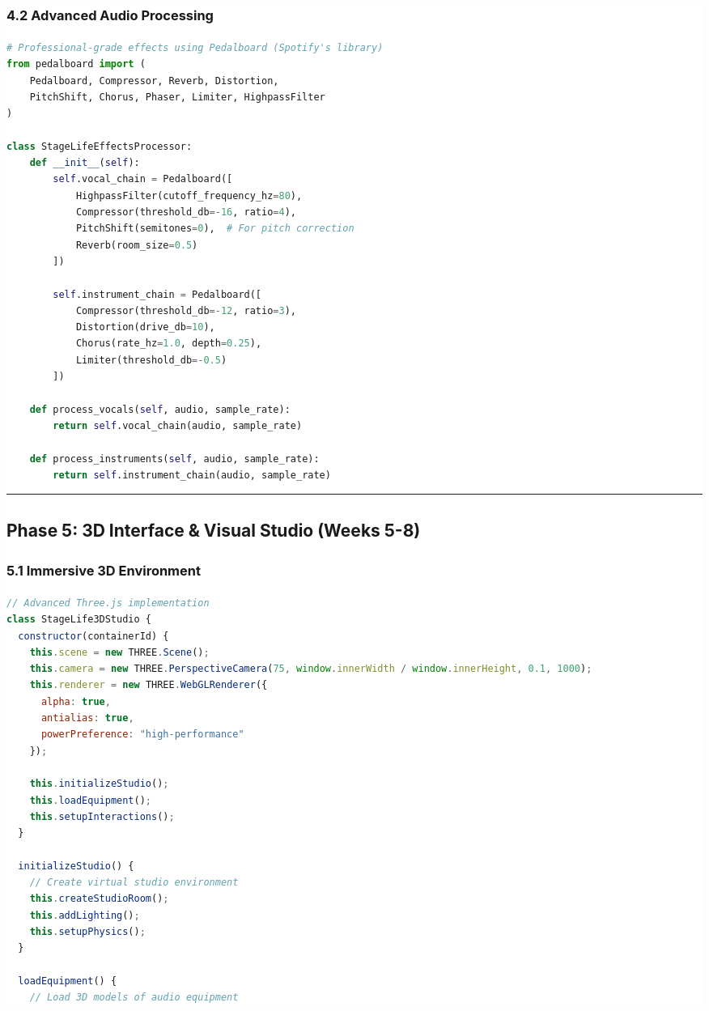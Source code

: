 ### **4.2 Advanced Audio Processing**
```python
# Professional-grade effects using Pedalboard (Spotify's library)
from pedalboard import (
    Pedalboard, Compressor, Reverb, Distortion, 
    PitchShift, Chorus, Phaser, Limiter, HighpassFilter
)

class StageLifeEffectsProcessor:
    def __init__(self):
        self.vocal_chain = Pedalboard([
            HighpassFilter(cutoff_frequency_hz=80),
            Compressor(threshold_db=-16, ratio=4),
            PitchShift(semitones=0),  # For pitch correction
            Reverb(room_size=0.5)
        ])
        
        self.instrument_chain = Pedalboard([
            Compressor(threshold_db=-12, ratio=3),
            Distortion(drive_db=10),
            Chorus(rate_hz=1.0, depth=0.25),
            Limiter(threshold_db=-0.5)
        ])
    
    def process_vocals(self, audio, sample_rate):
        return self.vocal_chain(audio, sample_rate)
    
    def process_instruments(self, audio, sample_rate):
        return self.instrument_chain(audio, sample_rate)
```

---

## **Phase 5: 3D Interface & Visual Studio (Weeks 5-8)**

### **5.1 Immersive 3D Environment**
```javascript
// Advanced Three.js implementation
class StageLife3DStudio {
  constructor(containerId) {
    this.scene = new THREE.Scene();
    this.camera = new THREE.PerspectiveCamera(75, window.innerWidth / window.innerHeight, 0.1, 1000);
    this.renderer = new THREE.WebGLRenderer({ 
      alpha: true, 
      antialias: true,
      powerPreference: "high-performance" 
    });
    
    this.initializeStudio();
    this.loadEquipment();
    this.setupInteractions();
  }
  
  initializeStudio() {
    // Create virtual studio environment
    this.createStudioRoom();
    this.addLighting();
    this.setupPhysics();
  }
  
  loadEquipment() {
    // Load 3D models of audio equipment
```